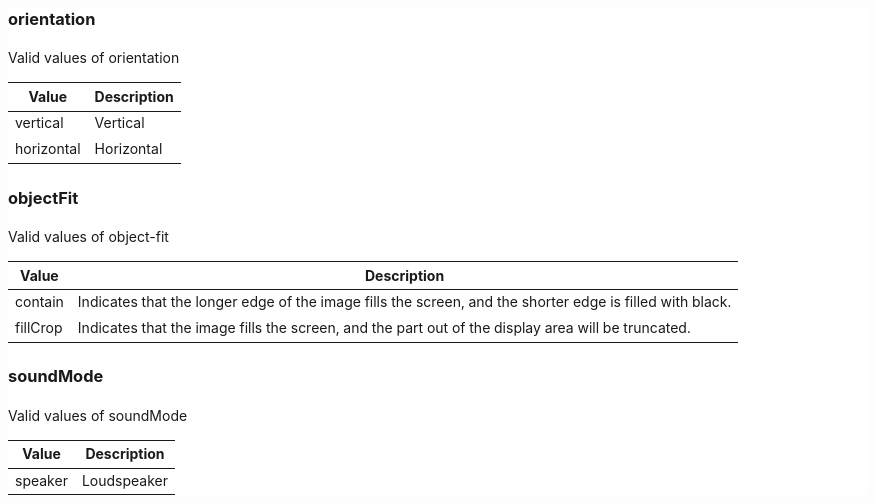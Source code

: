 ### orientation

Valid values of orientation

<table>
  <thead>
    <tr>
      <th>Value</th>
      <th>Description</th>
    </tr>
  </thead>
  <tbody>
    <tr>
      <td>vertical</td>
      <td>Vertical</td>
    </tr>
    <tr>
      <td>horizontal</td>
      <td>Horizontal</td>
    </tr>
  </tbody>
</table>

### objectFit

Valid values of object-fit

<table>
  <thead>
    <tr>
      <th>Value</th>
      <th>Description</th>
    </tr>
  </thead>
  <tbody>
    <tr>
      <td>contain</td>
      <td>Indicates that the longer edge of the image fills the screen, and the shorter edge is filled with black.</td>
    </tr>
    <tr>
      <td>fillCrop</td>
      <td>Indicates that the image fills the screen, and the part out of the display area will be truncated.</td>
    </tr>
  </tbody>
</table>

### soundMode

Valid values of soundMode

<table>
  <thead>
    <tr>
      <th>Value</th>
      <th>Description</th>
    </tr>
  </thead>
  <tbody>
    <tr>
      <td>speaker</td>
      <td>Loudspeaker</td>
    </tr>
    <tr>
